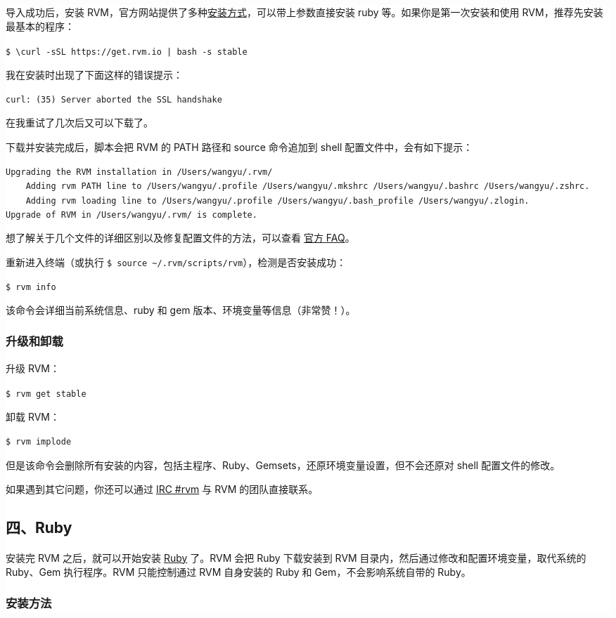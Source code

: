 导入成功后，安装 RVM，官方网站提供了多种[安装方式](https://rvm.io/rvm/install)，可以带上参数直接安装 ruby 等。如果你是第一次安装和使用 RVM，推荐先安装最基本的程序：

```
$ \curl -sSL https://get.rvm.io | bash -s stable
```

我在安装时出现了下面这样的错误提示：

```
curl: (35) Server aborted the SSL handshake
```

在我重试了几次后又可以下载了。

下载并安装完成后，脚本会把 RVM 的 PATH 路径和 source 命令追加到 shell 配置文件中，会有如下提示：

```
Upgrading the RVM installation in /Users/wangyu/.rvm/
    Adding rvm PATH line to /Users/wangyu/.profile /Users/wangyu/.mkshrc /Users/wangyu/.bashrc /Users/wangyu/.zshrc.
    Adding rvm loading line to /Users/wangyu/.profile /Users/wangyu/.bash_profile /Users/wangyu/.zlogin.
Upgrade of RVM in /Users/wangyu/.rvm/ is complete.
```

想了解关于几个文件的详细区别以及修复配置文件的方法，可以查看 [官方 FAQ](https://rvm.io/support/faq#what-shell-login-means-bash-l)。

重新进入终端（或执行 `$ source ~/.rvm/scripts/rvm`），检测是否安装成功：

```
$ rvm info
```

该命令会详细当前系统信息、ruby 和 gem 版本、环境变量等信息（非常赞！）。

### 升级和卸载

升级 RVM：

```
$ rvm get stable
```

卸载 RVM：

```
$ rvm implode
```

但是该命令会删除所有安装的内容，包括主程序、Ruby、Gemsets，还原环境变量设置，但不会还原对 shell 配置文件的修改。

如果遇到其它问题，你还可以通过 [IRC #rvm](http://webchat.freenode.net/?channels=rvm) 与 RVM 的团队直接联系。

## 四、Ruby

安装完 RVM 之后，就可以开始安装 [Ruby](https://www.ruby-lang.org/en/) 了。RVM 会把 Ruby 下载安装到 RVM 目录内，然后通过修改和配置环境变量，取代系统的 Ruby、Gem 执行程序。RVM 只能控制通过 RVM 自身安装的 Ruby 和 Gem，不会影响系统自带的 Ruby。

### 安装方法
